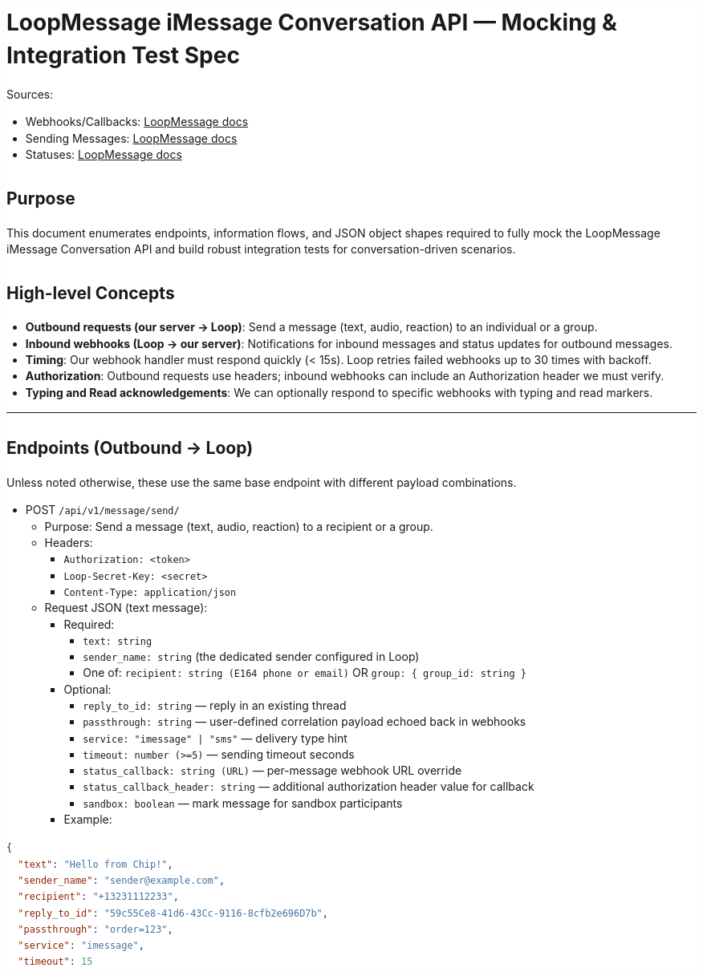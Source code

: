 # LoopMessage iMessage Conversation API — Mocking & Integration Test Spec

Sources:
- Webhooks/Callbacks: [LoopMessage docs](https://docs.loopmessage.com/imessage-conversation-api/webhooks)
- Sending Messages: [LoopMessage docs](https://docs.loopmessage.com/imessage-conversation-api/send-message)
- Statuses: [LoopMessage docs](https://docs.loopmessage.com/imessage-conversation-api/statuses)

## Purpose
This document enumerates endpoints, information flows, and JSON object shapes required to fully mock the LoopMessage iMessage Conversation API and build robust integration tests for conversation-driven scenarios.

## High-level Concepts
- **Outbound requests (our server → Loop)**: Send a message (text, audio, reaction) to an individual or a group.
- **Inbound webhooks (Loop → our server)**: Notifications for inbound messages and status updates for outbound messages.
- **Timing**: Our webhook handler must respond quickly (< 15s). Loop retries failed webhooks up to 30 times with backoff.
- **Authorization**: Outbound requests use headers; inbound webhooks can include an Authorization header we must verify.
- **Typing and Read acknowledgements**: We can optionally respond to specific webhooks with typing and read markers.

---

## Endpoints (Outbound → Loop)
Unless noted otherwise, these use the same base endpoint with different payload combinations.

- POST `/api/v1/message/send/`
  - Purpose: Send a message (text, audio, reaction) to a recipient or a group.
  - Headers:
    - `Authorization: <token>`
    - `Loop-Secret-Key: <secret>`
    - `Content-Type: application/json`
  - Request JSON (text message):
    - Required:
      - `text: string`
      - `sender_name: string` (the dedicated sender configured in Loop)
      - One of: `recipient: string (E164 phone or email)` OR `group: { group_id: string }`
    - Optional:
      - `reply_to_id: string` — reply in an existing thread
      - `passthrough: string` — user-defined correlation payload echoed back in webhooks
      - `service: "imessage" | "sms"` — delivery type hint
      - `timeout: number (>=5)` — sending timeout seconds
      - `status_callback: string (URL)` — per-message webhook URL override
      - `status_callback_header: string` — additional authorization header value for callback
      - `sandbox: boolean` — mark message for sandbox participants
    - Example:
```json
{
  "text": "Hello from Chip!",
  "sender_name": "sender@example.com",
  "recipient": "+13231112233",
  "reply_to_id": "59c55Ce8-41d6-43Cc-9116-8cfb2e696D7b",
  "passthrough": "order=123",
  "service": "imessage",
  "timeout": 15
```